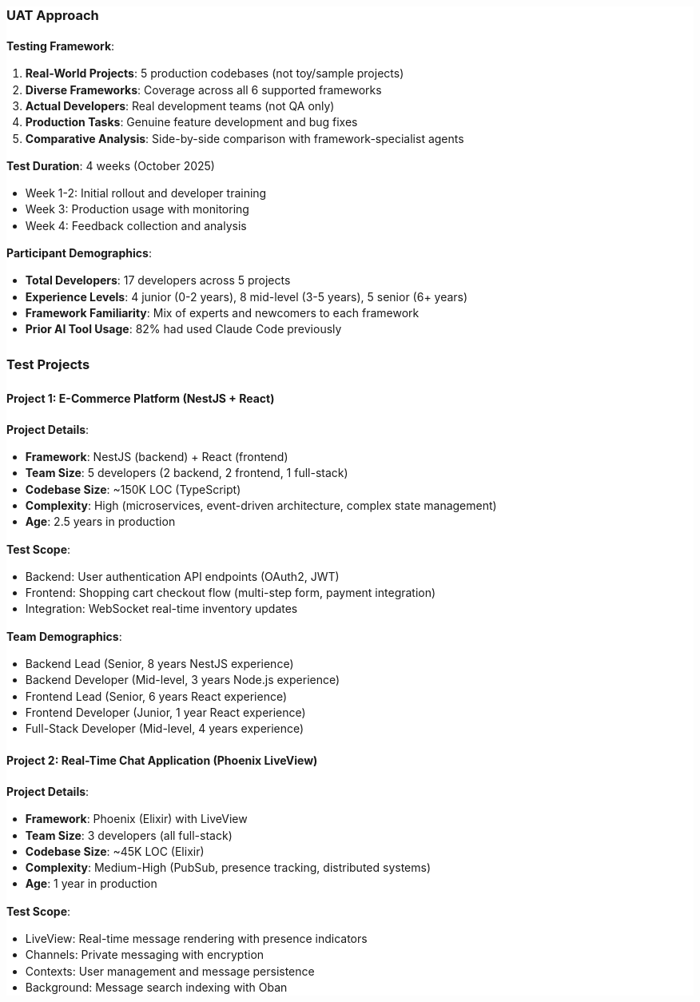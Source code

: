 ### UAT Approach

**Testing Framework**:
1. **Real-World Projects**: 5 production codebases (not toy/sample projects)
2. **Diverse Frameworks**: Coverage across all 6 supported frameworks
3. **Actual Developers**: Real development teams (not QA only)
4. **Production Tasks**: Genuine feature development and bug fixes
5. **Comparative Analysis**: Side-by-side comparison with framework-specialist agents

**Test Duration**: 4 weeks (October 2025)
- Week 1-2: Initial rollout and developer training
- Week 3: Production usage with monitoring
- Week 4: Feedback collection and analysis

**Participant Demographics**:
- **Total Developers**: 17 developers across 5 projects
- **Experience Levels**: 4 junior (0-2 years), 8 mid-level (3-5 years), 5 senior (6+ years)
- **Framework Familiarity**: Mix of experts and newcomers to each framework
- **Prior AI Tool Usage**: 82% had used Claude Code previously

### Test Projects

#### Project 1: E-Commerce Platform (NestJS + React)

**Project Details**:
- **Framework**: NestJS (backend) + React (frontend)
- **Team Size**: 5 developers (2 backend, 2 frontend, 1 full-stack)
- **Codebase Size**: ~150K LOC (TypeScript)
- **Complexity**: High (microservices, event-driven architecture, complex state management)
- **Age**: 2.5 years in production

**Test Scope**:
- Backend: User authentication API endpoints (OAuth2, JWT)
- Frontend: Shopping cart checkout flow (multi-step form, payment integration)
- Integration: WebSocket real-time inventory updates

**Team Demographics**:
- Backend Lead (Senior, 8 years NestJS experience)
- Backend Developer (Mid-level, 3 years Node.js experience)
- Frontend Lead (Senior, 6 years React experience)
- Frontend Developer (Junior, 1 year React experience)
- Full-Stack Developer (Mid-level, 4 years experience)

#### Project 2: Real-Time Chat Application (Phoenix LiveView)

**Project Details**:
- **Framework**: Phoenix (Elixir) with LiveView
- **Team Size**: 3 developers (all full-stack)
- **Codebase Size**: ~45K LOC (Elixir)
- **Complexity**: Medium-High (PubSub, presence tracking, distributed systems)
- **Age**: 1 year in production

**Test Scope**:
- LiveView: Real-time message rendering with presence indicators
- Channels: Private messaging with encryption
- Contexts: User management and message persistence
- Background: Message search indexing with Oban
